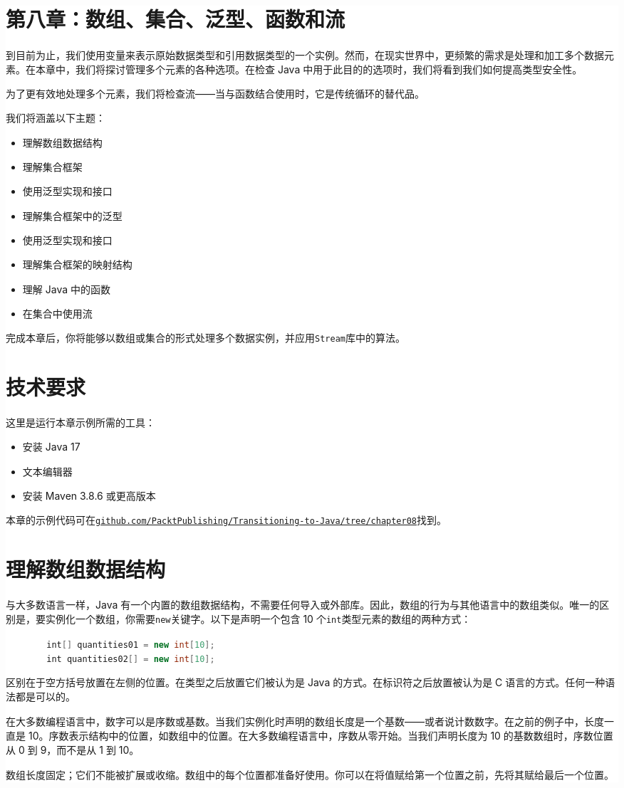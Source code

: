 

# 第八章：数组、集合、泛型、函数和流

到目前为止，我们使用变量来表示原始数据类型和引用数据类型的一个实例。然而，在现实世界中，更频繁的需求是处理和加工多个数据元素。在本章中，我们将探讨管理多个元素的各种选项。在检查 Java 中用于此目的的选项时，我们将看到我们如何提高类型安全性。

为了更有效地处理多个元素，我们将检查流——当与函数结合使用时，它是传统循环的替代品。

我们将涵盖以下主题：

+   理解数组数据结构

+   理解集合框架

+   使用泛型实现和接口

+   理解集合框架中的泛型

+   使用泛型实现和接口

+   理解集合框架的映射结构

+   理解 Java 中的函数

+   在集合中使用流

完成本章后，你将能够以数组或集合的形式处理多个数据实例，并应用`Stream`库中的算法。

# 技术要求

这里是运行本章示例所需的工具：

+   安装 Java 17

+   文本编辑器

+   安装 Maven 3.8.6 或更高版本

本章的示例代码可在[`github.com/PacktPublishing/Transitioning-to-Java/tree/chapter08`](https://github.com/PacktPublishing/Transitioning-to-Java/tree/chapter08)找到。

# 理解数组数据结构

与大多数语言一样，Java 有一个内置的数组数据结构，不需要任何导入或外部库。因此，数组的行为与其他语言中的数组类似。唯一的区别是，要实例化一个数组，你需要`new`关键字。以下是声明一个包含 10 个`int`类型元素的数组的两种方式：

```java
        int[] quantities01 = new int[10];
        int quantities02[] = new int[10];
```

区别在于空方括号放置在左侧的位置。在类型之后放置它们被认为是 Java 的方式。在标识符之后放置被认为是 C 语言的方式。任何一种语法都是可以的。

在大多数编程语言中，数字可以是序数或基数。当我们实例化时声明的数组长度是一个基数——或者说计数数字。在之前的例子中，长度一直是 10。序数表示结构中的位置，如数组中的位置。在大多数编程语言中，序数从零开始。当我们声明长度为 10 的基数数组时，序数位置从 0 到 9，而不是从 1 到 10。

数组长度固定；它们不能被扩展或收缩。数组中的每个位置都准备好使用。你可以在将值赋给第一个位置之前，先将其赋给最后一个位置。
